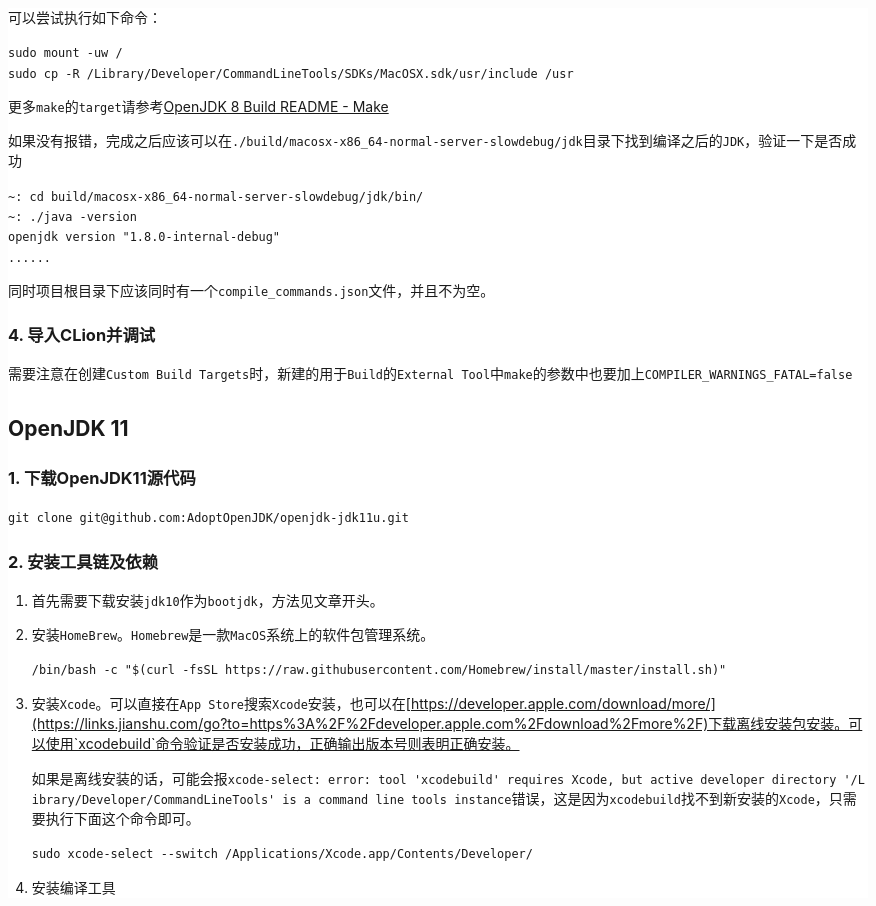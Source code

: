 可以尝试执行如下命令：

```
sudo mount -uw /
sudo cp -R /Library/Developer/CommandLineTools/SDKs/MacOSX.sdk/usr/include /usr
```

更多`make`的`target`请参考[OpenJDK 8 Build README - Make](https://links.jianshu.com/go?to=http%3A%2F%2Fhg.openjdk.java.net%2Fjdk8u%2Fjdk8u%2Fraw-file%2Ftip%2FREADME-builds.html%23make)

如果没有报错，完成之后应该可以在`./build/macosx-x86_64-normal-server-slowdebug/jdk`目录下找到编译之后的`JDK`，验证一下是否成功

```
~: cd build/macosx-x86_64-normal-server-slowdebug/jdk/bin/
~: ./java -version
openjdk version "1.8.0-internal-debug"
......
```

同时项目根目录下应该同时有一个`compile_commands.json`文件，并且不为空。

### 4\. 导入CLion并调试

需要注意在创建`Custom Build Targets`时，新建的用于`Build`的`External Tool`中`make`的参数中也要加上`COMPILER_WARNINGS_FATAL=false`

## OpenJDK 11

### 1\. 下载OpenJDK11源代码

```
git clone git@github.com:AdoptOpenJDK/openjdk-jdk11u.git
```

### 2\. 安装工具链及依赖

1.  首先需要下载安装`jdk10`作为`bootjdk`，方法见文章开头。
    
2.  安装`HomeBrew`。`Homebrew`是一款`MacOS`系统上的软件包管理系统。
    
    ```
    /bin/bash -c "$(curl -fsSL https://raw.githubusercontent.com/Homebrew/install/master/install.sh)"
    ```
    
3.  安装`Xcode`。可以直接在`App Store`搜索`Xcode`安装，也可以在[https://developer.apple.com/download/more/](https://links.jianshu.com/go?to=https%3A%2F%2Fdeveloper.apple.com%2Fdownload%2Fmore%2F)下载离线安装包安装。可以使用`xcodebuild`命令验证是否安装成功，正确输出版本号则表明正确安装。
    
    如果是离线安装的话，可能会报`xcode-select: error: tool 'xcodebuild' requires Xcode, but active developer directory '/Library/Developer/CommandLineTools' is a command line tools instance`错误，这是因为`xcodebuild`找不到新安装的`Xcode`，只需要执行下面这个命令即可。
    
    ```
    sudo xcode-select --switch /Applications/Xcode.app/Contents/Developer/
    ```
    
4.  安装编译工具
    